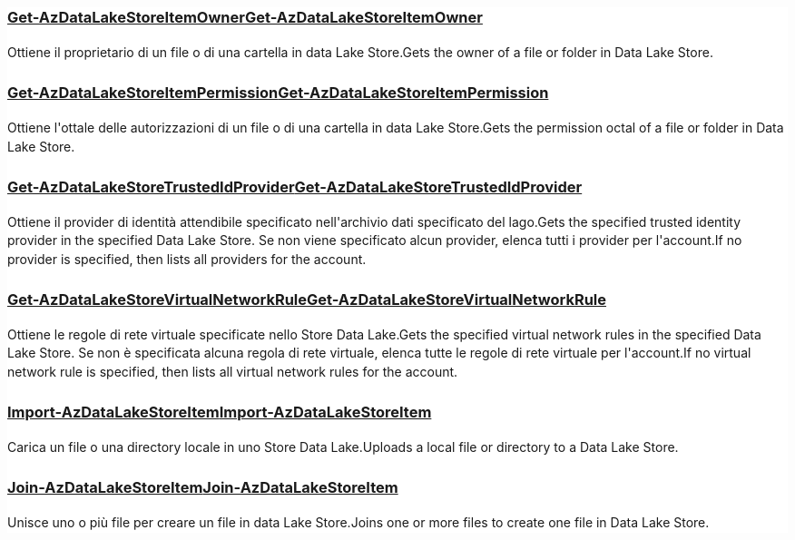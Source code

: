 ### [<span data-ttu-id="52116-136">Get-AzDataLakeStoreItemOwner</span><span class="sxs-lookup"><span data-stu-id="52116-136">Get-AzDataLakeStoreItemOwner</span></span>](Get-AzDataLakeStoreItemOwner.md)
<span data-ttu-id="52116-137">Ottiene il proprietario di un file o di una cartella in data Lake Store.</span><span class="sxs-lookup"><span data-stu-id="52116-137">Gets the owner of a file or folder in Data Lake Store.</span></span>

### [<span data-ttu-id="52116-138">Get-AzDataLakeStoreItemPermission</span><span class="sxs-lookup"><span data-stu-id="52116-138">Get-AzDataLakeStoreItemPermission</span></span>](Get-AzDataLakeStoreItemPermission.md)
<span data-ttu-id="52116-139">Ottiene l'ottale delle autorizzazioni di un file o di una cartella in data Lake Store.</span><span class="sxs-lookup"><span data-stu-id="52116-139">Gets the permission octal of a file or folder in Data Lake Store.</span></span>

### [<span data-ttu-id="52116-140">Get-AzDataLakeStoreTrustedIdProvider</span><span class="sxs-lookup"><span data-stu-id="52116-140">Get-AzDataLakeStoreTrustedIdProvider</span></span>](Get-AzDataLakeStoreTrustedIdProvider.md)
<span data-ttu-id="52116-141">Ottiene il provider di identità attendibile specificato nell'archivio dati specificato del lago.</span><span class="sxs-lookup"><span data-stu-id="52116-141">Gets the specified trusted identity provider in the specified Data Lake Store.</span></span>
<span data-ttu-id="52116-142">Se non viene specificato alcun provider, elenca tutti i provider per l'account.</span><span class="sxs-lookup"><span data-stu-id="52116-142">If no provider is specified, then lists all providers for the account.</span></span>

### [<span data-ttu-id="52116-143">Get-AzDataLakeStoreVirtualNetworkRule</span><span class="sxs-lookup"><span data-stu-id="52116-143">Get-AzDataLakeStoreVirtualNetworkRule</span></span>](Get-AzDataLakeStoreVirtualNetworkRule.md)
<span data-ttu-id="52116-144">Ottiene le regole di rete virtuale specificate nello Store Data Lake.</span><span class="sxs-lookup"><span data-stu-id="52116-144">Gets the specified virtual network rules in the specified Data Lake Store.</span></span>
<span data-ttu-id="52116-145">Se non è specificata alcuna regola di rete virtuale, elenca tutte le regole di rete virtuale per l'account.</span><span class="sxs-lookup"><span data-stu-id="52116-145">If no virtual network rule is specified, then lists all virtual network rules for the account.</span></span>

### [<span data-ttu-id="52116-146">Import-AzDataLakeStoreItem</span><span class="sxs-lookup"><span data-stu-id="52116-146">Import-AzDataLakeStoreItem</span></span>](Import-AzDataLakeStoreItem.md)
<span data-ttu-id="52116-147">Carica un file o una directory locale in uno Store Data Lake.</span><span class="sxs-lookup"><span data-stu-id="52116-147">Uploads a local file or directory to a Data Lake Store.</span></span>

### [<span data-ttu-id="52116-148">Join-AzDataLakeStoreItem</span><span class="sxs-lookup"><span data-stu-id="52116-148">Join-AzDataLakeStoreItem</span></span>](Join-AzDataLakeStoreItem.md)
<span data-ttu-id="52116-149">Unisce uno o più file per creare un file in data Lake Store.</span><span class="sxs-lookup"><span data-stu-id="52116-149">Joins one or more files to create one file in Data Lake Store.</span></span>
